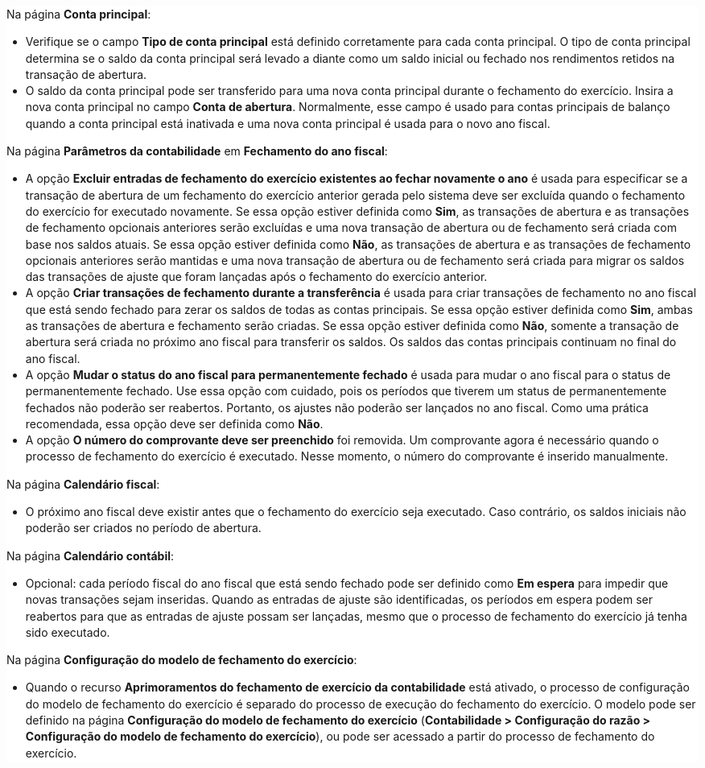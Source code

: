 Na página **Conta principal**:

- Verifique se o campo **Tipo de conta principal** está definido corretamente para cada conta principal. O tipo de conta principal determina se o saldo da conta principal será levado a diante como um saldo inicial ou fechado nos rendimentos retidos na transação de abertura.
- O saldo da conta principal pode ser transferido para uma nova conta principal durante o fechamento do exercício. Insira a nova conta principal no campo **Conta de abertura**. Normalmente, esse campo é usado para contas principais de balanço quando a conta principal está inativada e uma nova conta principal é usada para o novo ano fiscal.

Na página **Parâmetros da contabilidade** em **Fechamento do ano fiscal**:

- A opção **Excluir entradas de fechamento do exercício existentes ao fechar novamente o ano** é usada para especificar se a transação de abertura de um fechamento do exercício anterior gerada pelo sistema deve ser excluída quando o fechamento do exercício for executado novamente. Se essa opção estiver definida como **Sim**, as transações de abertura e as transações de fechamento opcionais anteriores serão excluídas e uma nova transação de abertura ou de fechamento será criada com base nos saldos atuais. Se essa opção estiver definida como **Não**, as transações de abertura e as transações de fechamento opcionais anteriores serão mantidas e uma nova transação de abertura ou de fechamento será criada para migrar os saldos das transações de ajuste que foram lançadas após o fechamento do exercício anterior.
- A opção **Criar transações de fechamento durante a transferência** é usada para criar transações de fechamento no ano fiscal que está sendo fechado para zerar os saldos de todas as contas principais. Se essa opção estiver definida como **Sim**, ambas as transações de abertura e fechamento serão criadas. Se essa opção estiver definida como **Não**, somente a transação de abertura será criada no próximo ano fiscal para transferir os saldos. Os saldos das contas principais continuam no final do ano fiscal.
- A opção **Mudar o status do ano fiscal para permanentemente fechado** é usada para mudar o ano fiscal para o status de permanentemente fechado. Use essa opção com cuidado, pois os períodos que tiverem um status de permanentemente fechados não poderão ser reabertos. Portanto, os ajustes não poderão ser lançados no ano fiscal. Como uma prática recomendada, essa opção deve ser definida como **Não**.
- A opção **O número do comprovante deve ser preenchido** foi removida. Um comprovante agora é necessário quando o processo de fechamento do exercício é executado. Nesse momento, o número do comprovante é inserido manualmente.

Na página **Calendário fiscal**:

- O próximo ano fiscal deve existir antes que o fechamento do exercício seja executado. Caso contrário, os saldos iniciais não poderão ser criados no período de abertura.

Na página **Calendário contábil**:

- Opcional: cada período fiscal do ano fiscal que está sendo fechado pode ser definido como **Em espera** para impedir que novas transações sejam inseridas. Quando as entradas de ajuste são identificadas, os períodos em espera podem ser reabertos para que as entradas de ajuste possam ser lançadas, mesmo que o processo de fechamento do exercício já tenha sido executado.

Na página **Configuração do modelo de fechamento do exercício**:

- Quando o recurso **Aprimoramentos do fechamento de exercício da contabilidade** está ativado, o processo de configuração do modelo de fechamento do exercício é separado do processo de execução do fechamento do exercício. O modelo pode ser definido na página **Configuração do modelo de fechamento do exercício** (**Contabilidade \> Configuração do razão \> Configuração do modelo de fechamento do exercício**), ou pode ser acessado a partir do processo de fechamento do exercício.
